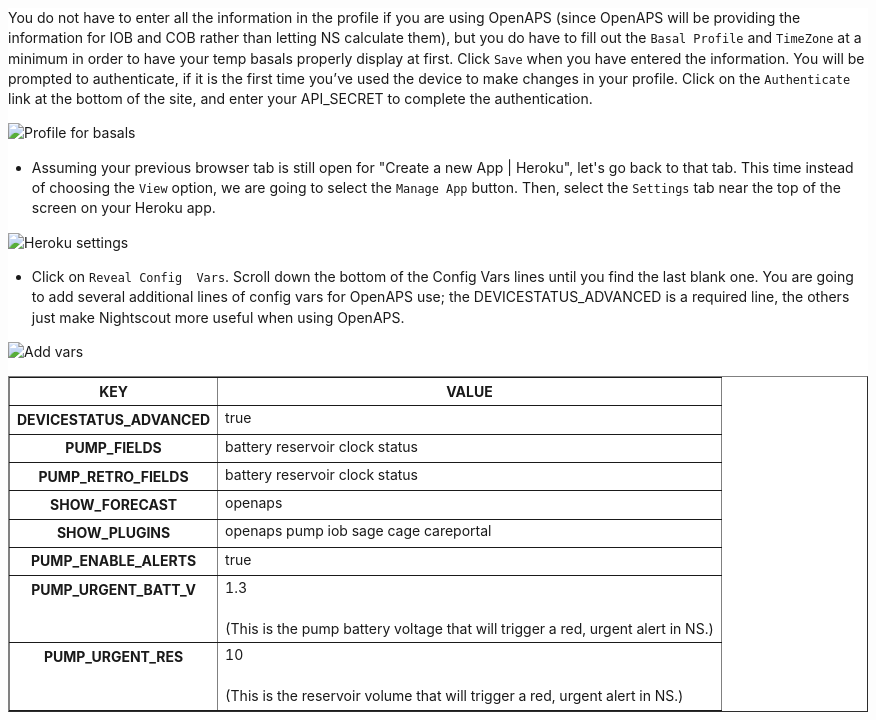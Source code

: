 You do not have to enter all the information in the profile if you are using OpenAPS (since OpenAPS will be providing the information for IOB and COB rather than letting NS calculate them), but you do have to fill out the `Basal Profile` and `TimeZone` at a minimum in order to have your temp basals properly display at first.  Click `Save` when you have entered the information.  You will be prompted to authenticate, if it is the first time you’ve used the device to make changes in your profile.  Click on the `Authenticate` link at the bottom of the site, and enter your API_SECRET to complete the authentication.

![Profile for basals](../Images/nightscout/profile.jpg)

* Assuming your previous browser tab is still open for "Create a new App | Heroku", let's go back to that tab.  This time instead of choosing the `View` option, we are going to select the `Manage App` button. Then, select the `Settings` tab near the top of the screen on your Heroku app.

![Heroku settings](../Images/nightscout/settings_heroku.jpg)

* Click on `Reveal Config  Vars`. Scroll down the bottom of the Config Vars lines until you find the last blank one.  You are going to add several additional lines of config vars for OpenAPS use; the DEVICESTATUS_ADVANCED is a required line, the others just make Nightscout more useful when using OpenAPS.

![Add vars](../Images/nightscout/add_vars.jpg)

<table border="1">
<thead>
<tr>
<th>KEY</th>
<th>VALUE</th>
</tr>
</thead>
<tbody>
<tr>
<th>DEVICESTATUS_ADVANCED</th>
<td>true</td>
</tr>
<tr>
<th>PUMP_FIELDS</th>
<td>battery reservoir clock status</td>
</tr>
<tr>
<th>PUMP_RETRO_FIELDS</th>
<td>battery reservoir clock status</td>
</tr>
<tr>
<th>SHOW_FORECAST</th>
<td>openaps</td>
</tr>
<tr>
<th>SHOW_PLUGINS</th>
<td>openaps pump iob sage cage careportal</td>
</tr>
<tr>
<th>PUMP_ENABLE_ALERTS</th>
<td>true</td>
</tr>
<tr>
<th>PUMP_URGENT_BATT_V</th>
<td>1.3</br></br>(This is the pump battery voltage that will trigger a red, urgent alert in NS.)</td>
</tr>
<tr>
<th>PUMP_URGENT_RES</th>
<td>10</br></br>(This is the reservoir volume that will trigger a red, urgent alert in NS.)</td>
</tr>